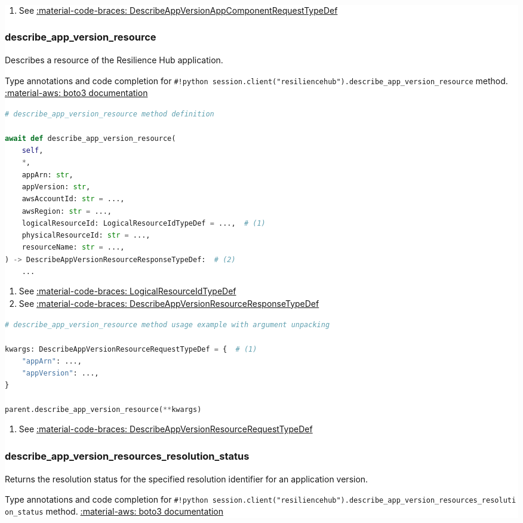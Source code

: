 1. See [:material-code-braces: DescribeAppVersionAppComponentRequestTypeDef](./type_defs.md#describeappversionappcomponentrequesttypedef)

### describe\_app\_version\_resource

Describes a resource of the Resilience Hub application.

Type annotations and code completion for `#!python session.client("resiliencehub").describe_app_version_resource` method.
[:material-aws: boto3 documentation](https://boto3.amazonaws.com/v1/documentation/api/latest/reference/services/resiliencehub.html#ResilienceHub.Client)

```python
# describe_app_version_resource method definition

await def describe_app_version_resource(
    self,
    *,
    appArn: str,
    appVersion: str,
    awsAccountId: str = ...,
    awsRegion: str = ...,
    logicalResourceId: LogicalResourceIdTypeDef = ...,  # (1)
    physicalResourceId: str = ...,
    resourceName: str = ...,
) -> DescribeAppVersionResourceResponseTypeDef:  # (2)
    ...
```

1. See [:material-code-braces: LogicalResourceIdTypeDef](./type_defs.md#logicalresourceidtypedef)
2. See [:material-code-braces: DescribeAppVersionResourceResponseTypeDef](./type_defs.md#describeappversionresourceresponsetypedef)


```python
# describe_app_version_resource method usage example with argument unpacking

kwargs: DescribeAppVersionResourceRequestTypeDef = {  # (1)
    "appArn": ...,
    "appVersion": ...,
}

parent.describe_app_version_resource(**kwargs)
```

1. See [:material-code-braces: DescribeAppVersionResourceRequestTypeDef](./type_defs.md#describeappversionresourcerequesttypedef)

### describe\_app\_version\_resources\_resolution\_status

Returns the resolution status for the specified resolution identifier for an
application version.

Type annotations and code completion for `#!python session.client("resiliencehub").describe_app_version_resources_resolution_status` method.
[:material-aws: boto3 documentation](https://boto3.amazonaws.com/v1/documentation/api/latest/reference/services/resiliencehub.html#ResilienceHub.Client)
